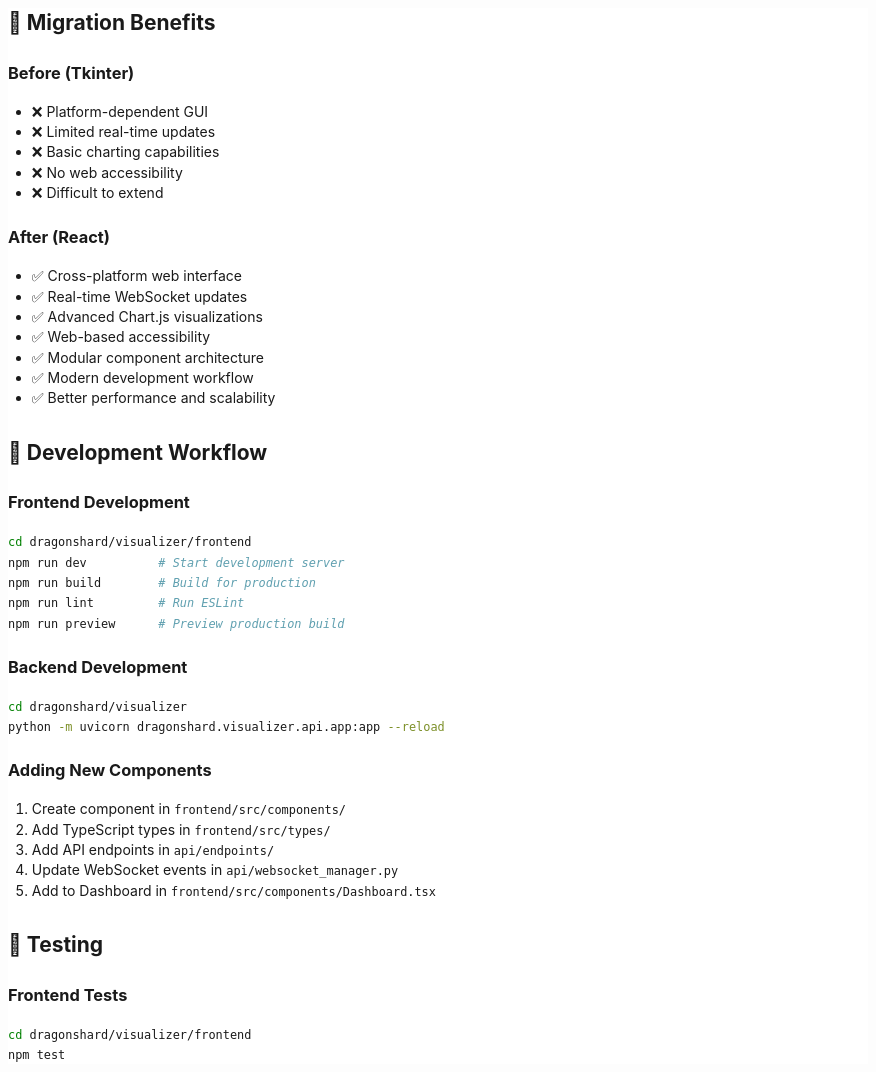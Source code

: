 ## 🔄 Migration Benefits

### Before (Tkinter)
- ❌ Platform-dependent GUI
- ❌ Limited real-time updates
- ❌ Basic charting capabilities
- ❌ No web accessibility
- ❌ Difficult to extend

### After (React)
- ✅ Cross-platform web interface
- ✅ Real-time WebSocket updates
- ✅ Advanced Chart.js visualizations
- ✅ Web-based accessibility
- ✅ Modular component architecture
- ✅ Modern development workflow
- ✅ Better performance and scalability

## 🚀 Development Workflow

### Frontend Development
```bash
cd dragonshard/visualizer/frontend
npm run dev          # Start development server
npm run build        # Build for production
npm run lint         # Run ESLint
npm run preview      # Preview production build
```

### Backend Development
```bash
cd dragonshard/visualizer
python -m uvicorn dragonshard.visualizer.api.app:app --reload
```

### Adding New Components
1. Create component in `frontend/src/components/`
2. Add TypeScript types in `frontend/src/types/`
3. Add API endpoints in `api/endpoints/`
4. Update WebSocket events in `api/websocket_manager.py`
5. Add to Dashboard in `frontend/src/components/Dashboard.tsx`

## 🧪 Testing

### Frontend Tests
```bash
cd dragonshard/visualizer/frontend
npm test
```

